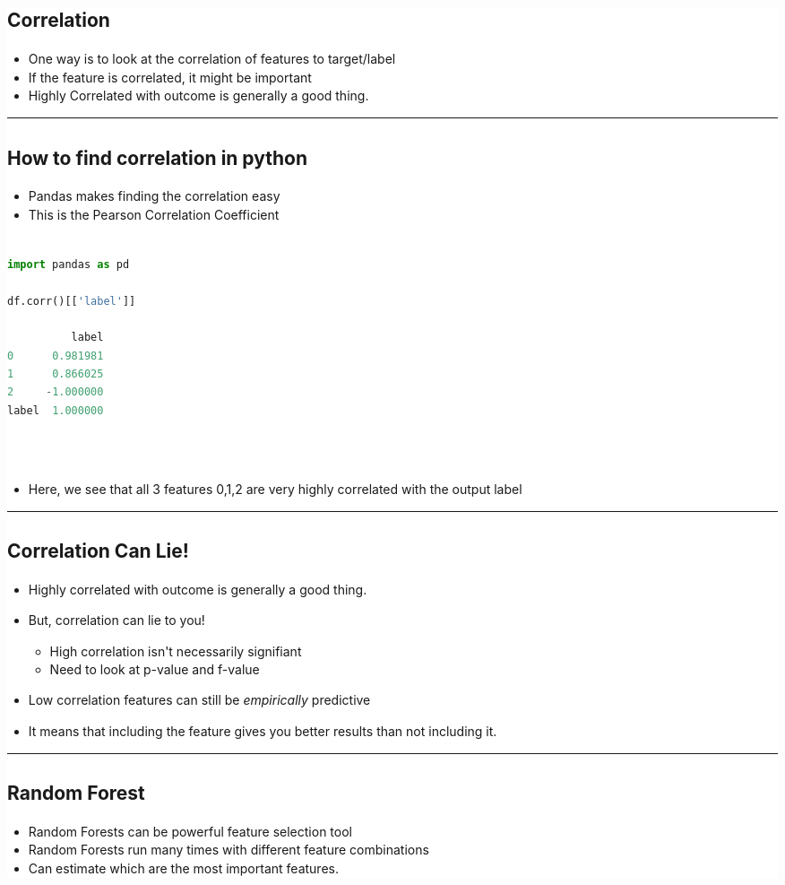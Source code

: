 ## Correlation

 * One way is to look at the correlation of features to target/label
 * If the feature is correlated, it might be important
 * Highly Correlated with outcome is generally a good thing.
---
## How to find correlation in python

 * Pandas makes finding the correlation easy
 * This is the Pearson Correlation Coefficient

```python

import pandas as pd

df.corr()[['label']]

          label
0      0.981981
1      0.866025
2     -1.000000
label  1.000000

```


<br/>
<br/>

* Here, we see that all 3 features 0,1,2 are very highly correlated with the output label

---

## Correlation Can Lie!

 * Highly correlated with outcome is generally a good thing.

 * But, correlation can lie to you!
   - High correlation isn't necessarily signifiant
   - Need to look at p-value and f-value

 * Low correlation features can still be *empirically* predictive
  - It means that including the feature gives you better results than not including it.



---

## Random Forest

 * Random Forests can be powerful feature selection tool
 * Random Forests run many times with different feature combinations
 * Can estimate which are the most important features.
